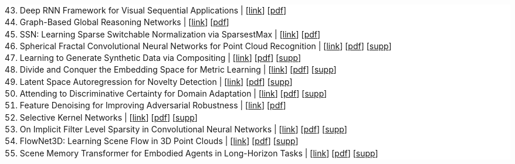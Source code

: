 43. Deep RNN Framework for Visual Sequential Applications | [[link](https://openaccess.thecvf.com/content_CVPR_2019/html/Pang_Deep_RNN_Framework_for_Visual_Sequential_Applications_CVPR_2019_paper.html)] [[pdf](https://openaccess.thecvf.com/content_CVPR_2019/papers/Pang_Deep_RNN_Framework_for_Visual_Sequential_Applications_CVPR_2019_paper.pdf)] 
44. Graph-Based Global Reasoning Networks | [[link](https://openaccess.thecvf.com/content_CVPR_2019/html/Chen_Graph-Based_Global_Reasoning_Networks_CVPR_2019_paper.html)] [[pdf](https://openaccess.thecvf.com/content_CVPR_2019/papers/Chen_Graph-Based_Global_Reasoning_Networks_CVPR_2019_paper.pdf)] 
45. SSN: Learning Sparse Switchable Normalization via SparsestMax | [[link](https://openaccess.thecvf.com/content_CVPR_2019/html/Shao_SSN_Learning_Sparse_Switchable_Normalization_via_SparsestMax_CVPR_2019_paper.html)] [[pdf](https://openaccess.thecvf.com/content_CVPR_2019/papers/Shao_SSN_Learning_Sparse_Switchable_Normalization_via_SparsestMax_CVPR_2019_paper.pdf)] 
46. Spherical Fractal Convolutional Neural Networks for Point Cloud Recognition | [[link](https://openaccess.thecvf.com/content_CVPR_2019/html/Rao_Spherical_Fractal_Convolutional_Neural_Networks_for_Point_Cloud_Recognition_CVPR_2019_paper.html)] [[pdf](https://openaccess.thecvf.com/content_CVPR_2019/papers/Rao_Spherical_Fractal_Convolutional_Neural_Networks_for_Point_Cloud_Recognition_CVPR_2019_paper.pdf)] [[supp](https://openaccess.thecvf.com/content_CVPR_2019/supplemental/Rao_Spherical_Fractal_Convolutional_CVPR_2019_supplemental.pdf)] 
47. Learning to Generate Synthetic Data via Compositing | [[link](https://openaccess.thecvf.com/content_CVPR_2019/html/Tripathi_Learning_to_Generate_Synthetic_Data_via_Compositing_CVPR_2019_paper.html)] [[pdf](https://openaccess.thecvf.com/content_CVPR_2019/papers/Tripathi_Learning_to_Generate_Synthetic_Data_via_Compositing_CVPR_2019_paper.pdf)] [[supp](https://openaccess.thecvf.com/content_CVPR_2019/supplemental/Tripathi_Learning_to_Generate_CVPR_2019_supplemental.pdf)] 
48. Divide and Conquer the Embedding Space for Metric Learning | [[link](https://openaccess.thecvf.com/content_CVPR_2019/html/Sanakoyeu_Divide_and_Conquer_the_Embedding_Space_for_Metric_Learning_CVPR_2019_paper.html)] [[pdf](https://openaccess.thecvf.com/content_CVPR_2019/papers/Sanakoyeu_Divide_and_Conquer_the_Embedding_Space_for_Metric_Learning_CVPR_2019_paper.pdf)] [[supp](https://openaccess.thecvf.com/content_CVPR_2019/supplemental/Sanakoyeu_Divide_and_Conquer_CVPR_2019_supplemental.pdf)] 
49. Latent Space Autoregression for Novelty Detection | [[link](https://openaccess.thecvf.com/content_CVPR_2019/html/Abati_Latent_Space_Autoregression_for_Novelty_Detection_CVPR_2019_paper.html)] [[pdf](https://openaccess.thecvf.com/content_CVPR_2019/papers/Abati_Latent_Space_Autoregression_for_Novelty_Detection_CVPR_2019_paper.pdf)] [[supp](https://openaccess.thecvf.com/content_CVPR_2019/supplemental/Abati_Latent_Space_Autoregression_CVPR_2019_supplemental.pdf)] 
50. Attending to Discriminative Certainty for Domain Adaptation | [[link](https://openaccess.thecvf.com/content_CVPR_2019/html/Kurmi_Attending_to_Discriminative_Certainty_for_Domain_Adaptation_CVPR_2019_paper.html)] [[pdf](https://openaccess.thecvf.com/content_CVPR_2019/papers/Kurmi_Attending_to_Discriminative_Certainty_for_Domain_Adaptation_CVPR_2019_paper.pdf)] [[supp](https://openaccess.thecvf.com/content_CVPR_2019/supplemental/Kurmi_Attending_to_Discriminative_CVPR_2019_supplemental.pdf)] 
51. Feature Denoising for Improving Adversarial Robustness | [[link](https://openaccess.thecvf.com/content_CVPR_2019/html/Xie_Feature_Denoising_for_Improving_Adversarial_Robustness_CVPR_2019_paper.html)] [[pdf](https://openaccess.thecvf.com/content_CVPR_2019/papers/Xie_Feature_Denoising_for_Improving_Adversarial_Robustness_CVPR_2019_paper.pdf)] 
52. Selective Kernel Networks | [[link](https://openaccess.thecvf.com/content_CVPR_2019/html/Li_Selective_Kernel_Networks_CVPR_2019_paper.html)] [[pdf](https://openaccess.thecvf.com/content_CVPR_2019/papers/Li_Selective_Kernel_Networks_CVPR_2019_paper.pdf)] [[supp](https://openaccess.thecvf.com/content_CVPR_2019/supplemental/Li_Selective_Kernel_Networks_CVPR_2019_supplemental.pdf)] 
53. On Implicit Filter Level Sparsity in Convolutional Neural Networks | [[link](https://openaccess.thecvf.com/content_CVPR_2019/html/Mehta_On_Implicit_Filter_Level_Sparsity_in_Convolutional_Neural_Networks_CVPR_2019_paper.html)] [[pdf](https://openaccess.thecvf.com/content_CVPR_2019/papers/Mehta_On_Implicit_Filter_Level_Sparsity_in_Convolutional_Neural_Networks_CVPR_2019_paper.pdf)] [[supp](https://openaccess.thecvf.com/content_CVPR_2019/supplemental/Mehta_On_Implicit_Filter_CVPR_2019_supplemental.pdf)] 
54. FlowNet3D: Learning Scene Flow in 3D Point Clouds | [[link](https://openaccess.thecvf.com/content_CVPR_2019/html/Liu_FlowNet3D_Learning_Scene_Flow_in_3D_Point_Clouds_CVPR_2019_paper.html)] [[pdf](https://openaccess.thecvf.com/content_CVPR_2019/papers/Liu_FlowNet3D_Learning_Scene_Flow_in_3D_Point_Clouds_CVPR_2019_paper.pdf)] [[supp](https://openaccess.thecvf.com/content_CVPR_2019/supplemental/Liu_FlowNet3D_Learning_Scene_CVPR_2019_supplemental.pdf)] 
55. Scene Memory Transformer for Embodied Agents in Long-Horizon Tasks | [[link](https://openaccess.thecvf.com/content_CVPR_2019/html/Fang_Scene_Memory_Transformer_for_Embodied_Agents_in_Long-Horizon_Tasks_CVPR_2019_paper.html)] [[pdf](https://openaccess.thecvf.com/content_CVPR_2019/papers/Fang_Scene_Memory_Transformer_for_Embodied_Agents_in_Long-Horizon_Tasks_CVPR_2019_paper.pdf)] [[supp](https://openaccess.thecvf.com/content_CVPR_2019/supplemental/Fang_Scene_Memory_Transformer_CVPR_2019_supplemental.pdf)] 